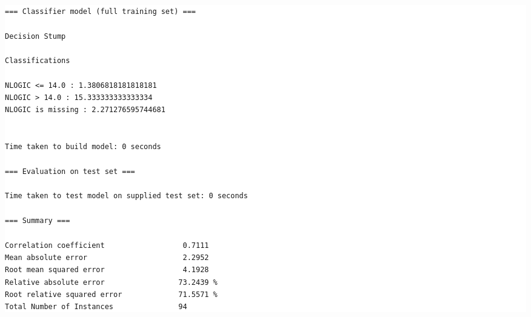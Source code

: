     === Classifier model (full training set) ===

    Decision Stump

    Classifications

    NLOGIC <= 14.0 : 1.3806818181818181
    NLOGIC > 14.0 : 15.333333333333334
    NLOGIC is missing : 2.271276595744681


    Time taken to build model: 0 seconds

    === Evaluation on test set ===

    Time taken to test model on supplied test set: 0 seconds

    === Summary ===

    Correlation coefficient                  0.7111
    Mean absolute error                      2.2952
    Root mean squared error                  4.1928
    Relative absolute error                 73.2439 %
    Root relative squared error             71.5571 %
    Total Number of Instances               94     


